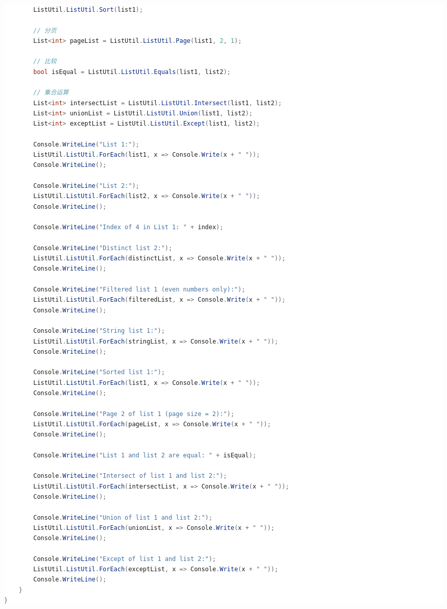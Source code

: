 ```csharp
        ListUtil.ListUtil.Sort(list1);

        // 分页
        List<int> pageList = ListUtil.ListUtil.Page(list1, 2, 1);

        // 比较
        bool isEqual = ListUtil.ListUtil.Equals(list1, list2);

        // 集合运算
        List<int> intersectList = ListUtil.ListUtil.Intersect(list1, list2);
        List<int> unionList = ListUtil.ListUtil.Union(list1, list2);
        List<int> exceptList = ListUtil.ListUtil.Except(list1, list2);

        Console.WriteLine("List 1:");
        ListUtil.ListUtil.ForEach(list1, x => Console.Write(x + " "));
        Console.WriteLine();

        Console.WriteLine("List 2:");
        ListUtil.ListUtil.ForEach(list2, x => Console.Write(x + " "));
        Console.WriteLine();

        Console.WriteLine("Index of 4 in List 1: " + index);

        Console.WriteLine("Distinct list 2:");
        ListUtil.ListUtil.ForEach(distinctList, x => Console.Write(x + " "));
        Console.WriteLine();

        Console.WriteLine("Filtered list 1 (even numbers only):");
        ListUtil.ListUtil.ForEach(filteredList, x => Console.Write(x + " "));
        Console.WriteLine();

        Console.WriteLine("String list 1:");
        ListUtil.ListUtil.ForEach(stringList, x => Console.Write(x + " "));
        Console.WriteLine();

        Console.WriteLine("Sorted list 1:");
        ListUtil.ListUtil.ForEach(list1, x => Console.Write(x + " "));
        Console.WriteLine();

        Console.WriteLine("Page 2 of list 1 (page size = 2):");
        ListUtil.ListUtil.ForEach(pageList, x => Console.Write(x + " "));
        Console.WriteLine();

        Console.WriteLine("List 1 and list 2 are equal: " + isEqual);

        Console.WriteLine("Intersect of list 1 and list 2:");
        ListUtil.ListUtil.ForEach(intersectList, x => Console.Write(x + " "));
        Console.WriteLine();

        Console.WriteLine("Union of list 1 and list 2:");
        ListUtil.ListUtil.ForEach(unionList, x => Console.Write(x + " "));
        Console.WriteLine();

        Console.WriteLine("Except of list 1 and list 2:");
        ListUtil.ListUtil.ForEach(exceptList, x => Console.Write(x + " "));
        Console.WriteLine();
    }
}
```

